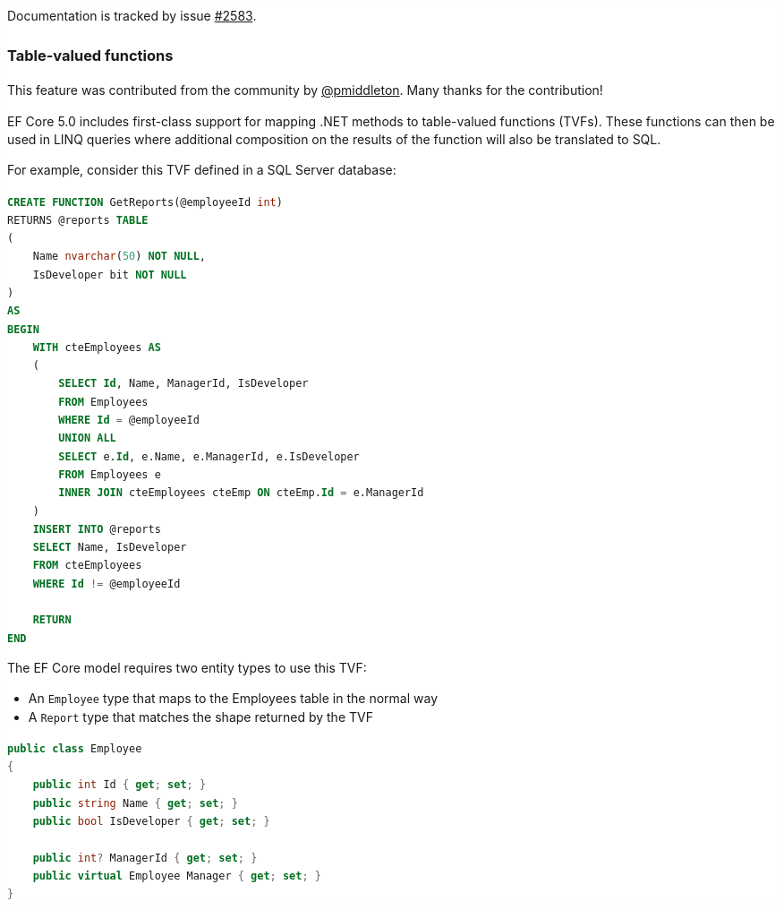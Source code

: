 Documentation is tracked by issue [#2583](https://github.com/dotnet/EntityFramework.Docs/issues/2583).

### Table-valued functions

This feature was contributed from the community by [@pmiddleton](https://github.com/pmiddleton). Many thanks for the contribution!

EF Core 5.0 includes first-class support for mapping .NET methods to table-valued functions (TVFs). These functions can then be used in LINQ queries where additional composition on the results of the function will also be translated to SQL.

For example, consider this TVF defined in a SQL Server database:

```sql
CREATE FUNCTION GetReports(@employeeId int)
RETURNS @reports TABLE
(
    Name nvarchar(50) NOT NULL,
    IsDeveloper bit NOT NULL
)
AS
BEGIN
    WITH cteEmployees AS
    (
        SELECT Id, Name, ManagerId, IsDeveloper
        FROM Employees
        WHERE Id = @employeeId
        UNION ALL
        SELECT e.Id, e.Name, e.ManagerId, e.IsDeveloper
        FROM Employees e
        INNER JOIN cteEmployees cteEmp ON cteEmp.Id = e.ManagerId
    )
    INSERT INTO @reports
    SELECT Name, IsDeveloper
    FROM cteEmployees
    WHERE Id != @employeeId

    RETURN
END
```

The EF Core model requires two entity types to use this TVF:

* An `Employee` type that maps to the Employees table in the normal way
* A `Report` type that matches the shape returned by the TVF

```csharp
public class Employee
{
    public int Id { get; set; }
    public string Name { get; set; }
    public bool IsDeveloper { get; set; }

    public int? ManagerId { get; set; }
    public virtual Employee Manager { get; set; }
}
```
